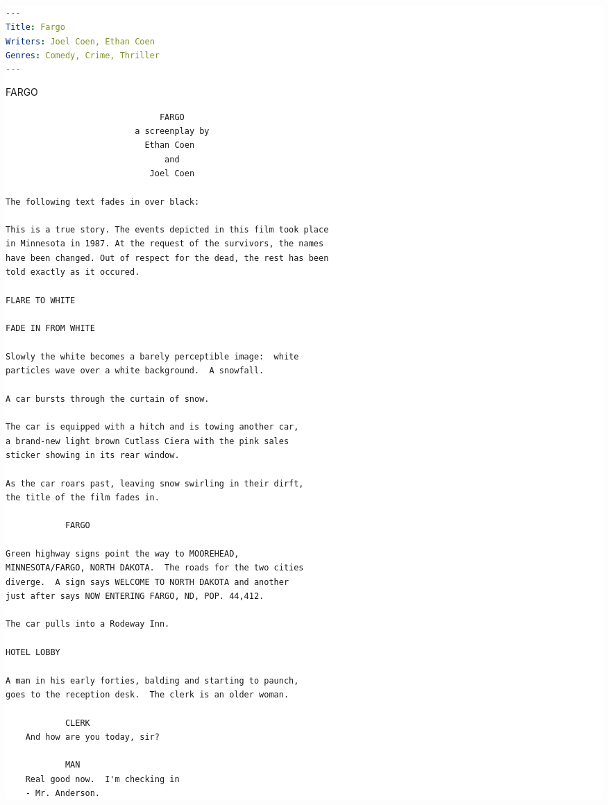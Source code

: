 ```yaml
---
Title: Fargo
Writers: Joel Coen, Ethan Coen
Genres: Comedy, Crime, Thriller
---
```


FARGO



                                   FARGO
                              a screenplay by
                                Ethan Coen
                                    and
                                 Joel Coen

	The following text fades in over black:

	This is a true story. The events depicted in this film took place
	in Minnesota in 1987. At the request of the survivors, the names
	have been changed. Out of respect for the dead, the rest has been
	told exactly as it occured.

	FLARE TO WHITE

	FADE IN FROM WHITE

	Slowly the white becomes a barely perceptible image:  white
	particles wave over a white background.  A snowfall.

	A car bursts through the curtain of snow.

	The car is equipped with a hitch and is towing another car,
	a brand-new light brown Cutlass Ciera with the pink sales
	sticker showing in its rear window.

	As the car roars past, leaving snow swirling in their dirft,
	the title of the film fades in.

				FARGO

	Green highway signs point the way to MOOREHEAD,
	MINNESOTA/FARGO, NORTH DAKOTA.  The roads for the two cities
	diverge.  A sign says WELCOME TO NORTH DAKOTA and another
	just after says NOW ENTERING FARGO, ND, POP. 44,412.

	The car pulls into a Rodeway Inn.

	HOTEL LOBBY

	A man in his early forties, balding and starting to paunch,
	goes to the reception desk.  The clerk is an older woman.

				CLERK
		And how are you today, sir?

				MAN
		Real good now.  I'm checking in
		- Mr. Anderson.
